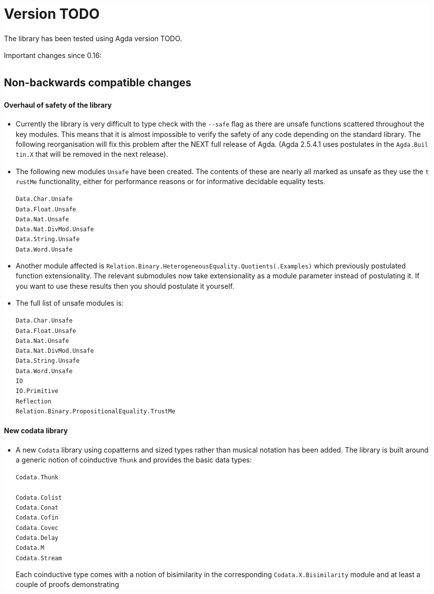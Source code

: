 Version TODO
============

The library has been tested using Agda version TODO.

Important changes since 0.16:

Non-backwards compatible changes
--------------------------------

#### Overhaul of safety of the library

* Currently the library is very difficult to type check with the `--safe`
  flag as there are unsafe functions scattered throughout the key modules.
  This means that it is almost impossible to verify the safety of any code
  depending on the standard library. The following reorganisation will fix
  this problem after the NEXT full release of Agda. (Agda 2.5.4.1 uses
  postulates in the `Agda.Builtin.X` that will be removed in the next release).

* The following new modules `Unsafe` have been created. The contents of
  these are  nearly all marked as unsafe as they use the `trustMe` functionality,
  either for performance reasons or for informative decidable equality tests.
  ```
  Data.Char.Unsafe
  Data.Float.Unsafe
  Data.Nat.Unsafe
  Data.Nat.DivMod.Unsafe
  Data.String.Unsafe
  Data.Word.Unsafe
  ```

* Another module affected is `Relation.Binary.HeterogeneousEquality.Quotients(.Examples)`
  which previously postulated function extensionality. The relevant submodules
  now take extensionality as a module parameter instead of postulating it. If you
  want to use these results then you should postulate it yourself.

* The full list of unsafe modules is:
  ```
  Data.Char.Unsafe
  Data.Float.Unsafe
  Data.Nat.Unsafe
  Data.Nat.DivMod.Unsafe
  Data.String.Unsafe
  Data.Word.Unsafe
  IO
  IO.Primitive
  Reflection
  Relation.Binary.PropositionalEquality.TrustMe
  ```

#### New codata library

* A new `Codata` library using copatterns and sized types rather
  than musical notation has been added. The library is built around a generic
  notion of coinductive `Thunk` and provides the basic data types:
  ```agda
  Codata.Thunk

  Codata.Colist
  Codata.Conat
  Codata.Cofin
  Codata.Covec
  Codata.Delay
  Codata.M
  Codata.Stream
  ```
  Each coinductive type comes with a notion of bisimilarity in the corresponding
  `Codata.X.Bisimilarity` module and at least a couple of proofs demonstrating